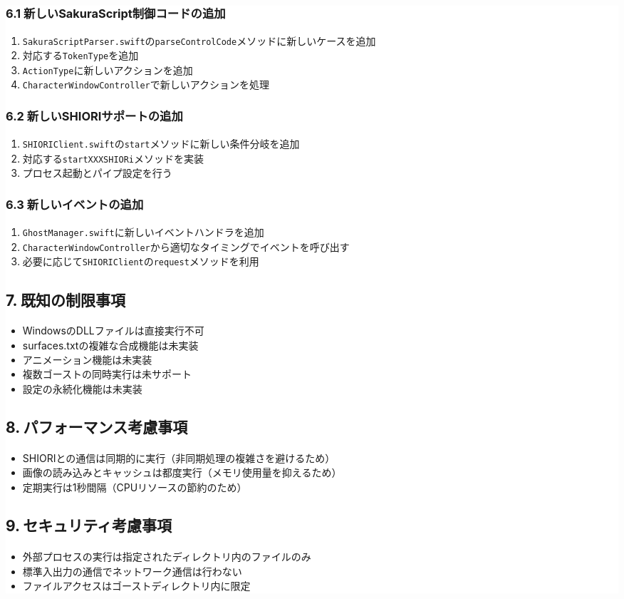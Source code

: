 ### 6.1 新しいSakuraScript制御コードの追加

1. `SakuraScriptParser.swift`の`parseControlCode`メソッドに新しいケースを追加
2. 対応する`TokenType`を追加
3. `ActionType`に新しいアクションを追加
4. `CharacterWindowController`で新しいアクションを処理

### 6.2 新しいSHIORIサポートの追加

1. `SHIORIClient.swift`の`start`メソッドに新しい条件分岐を追加
2. 対応する`startXXXSHIORi`メソッドを実装
3. プロセス起動とパイプ設定を行う

### 6.3 新しいイベントの追加

1. `GhostManager.swift`に新しいイベントハンドラを追加
2. `CharacterWindowController`から適切なタイミングでイベントを呼び出す
3. 必要に応じて`SHIORIClient`の`request`メソッドを利用

## 7. 既知の制限事項

- WindowsのDLLファイルは直接実行不可
- surfaces.txtの複雑な合成機能は未実装
- アニメーション機能は未実装
- 複数ゴーストの同時実行は未サポート
- 設定の永続化機能は未実装

## 8. パフォーマンス考慮事項

- SHIORIとの通信は同期的に実行（非同期処理の複雑さを避けるため）
- 画像の読み込みとキャッシュは都度実行（メモリ使用量を抑えるため）
- 定期実行は1秒間隔（CPUリソースの節約のため）

## 9. セキュリティ考慮事項

- 外部プロセスの実行は指定されたディレクトリ内のファイルのみ
- 標準入出力の通信でネットワーク通信は行わない
- ファイルアクセスはゴーストディレクトリ内に限定